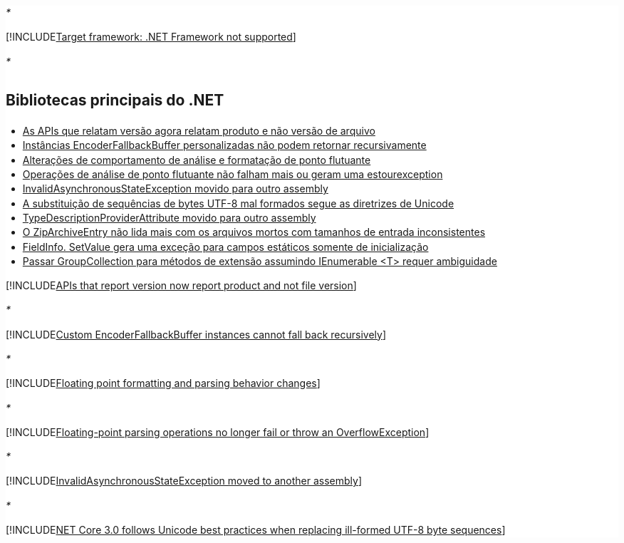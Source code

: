 _*_

[!INCLUDE[Target framework: .NET Framework not supported](~/includes/core-changes/aspnetcore/3.0/targetfx-netfx-tfm-support.md)]

_*_

## <a name="core-net-libraries"></a>Bibliotecas principais do .NET

- [As APIs que relatam versão agora relatam produto e não versão de arquivo](#apis-that-report-version-now-report-product-and-not-file-version)
- [Instâncias EncoderFallbackBuffer personalizadas não podem retornar recursivamente](#custom-encoderfallbackbuffer-instances-cannot-fall-back-recursively)
- [Alterações de comportamento de análise e formatação de ponto flutuante](#floating-point-formatting-and-parsing-behavior-changed)
- [Operações de análise de ponto flutuante não falham mais ou geram uma estourexception](#floating-point-parsing-operations-no-longer-fail-or-throw-an-overflowexception)
- [InvalidAsynchronousStateException movido para outro assembly](#invalidasynchronousstateexception-moved-to-another-assembly)
- [A substituição de sequências de bytes UTF-8 mal formados segue as diretrizes de Unicode](#replacing-ill-formed-utf-8-byte-sequences-follows-unicode-guidelines)
- [TypeDescriptionProviderAttribute movido para outro assembly](#typedescriptionproviderattribute-moved-to-another-assembly)
- [O ZipArchiveEntry não lida mais com os arquivos mortos com tamanhos de entrada inconsistentes](#ziparchiveentry-no-longer-handles-archives-with-inconsistent-entry-sizes)
- [FieldInfo. SetValue gera uma exceção para campos estáticos somente de inicialização](#fieldinfosetvalue-throws-exception-for-static-init-only-fields)
- [Passar GroupCollection para métodos de extensão assumindo IEnumerable \<T> requer ambiguidade](#passing-groupcollection-to-extension-methods-taking-ienumerablet-requires-disambiguation)

[!INCLUDE[APIs that report version now report product and not file version](~/includes/core-changes/corefx/3.0/version-information-changes.md)]

_*_

[!INCLUDE[Custom EncoderFallbackBuffer instances cannot fall back recursively](~/includes/core-changes/corefx/3.0/custom-encoderfallbackbuffer-cannot-be-recursive.md)]

_*_

[!INCLUDE[Floating point formatting and parsing behavior changes](~/includes/core-changes/corefx/3.0/floating-point-changes.md)]

_*_

[!INCLUDE[Floating-point parsing operations no longer fail or throw an OverflowException](~/includes/core-changes/corefx/3.0/floating-point-parsing-does-not-overflow.md)]

_*_

[!INCLUDE[InvalidAsynchronousStateException moved to another assembly](~/includes/core-changes/corefx/3.0/move-invalidasynchronousstateexception.md)]

_*_

[!INCLUDE[NET Core 3.0 follows Unicode best practices when replacing ill-formed UTF-8 byte sequences](~/includes/core-changes/corefx/3.0/net-core-3-0-follows-unicode-utf8-best-practices.md)]
